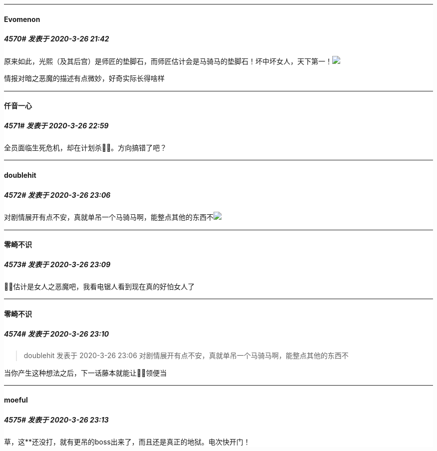 -----

####  Evomenon  
##### 4570#       发表于 2020-3-26 21:42


原来如此，光熙（及其后宫）是师匠的垫脚石，而师匠估计会是马骑马的垫脚石！坏中坏女人，天下第一！<img src="https://static.saraba1st.com/image/smiley/face2017/037.png" referrerpolicy="no-referrer">

情报对暗之恶魔的描述有点微妙，好奇实际长得啥样


-----

####  仟音一心  
##### 4571#       发表于 2020-3-26 22:59


全员面临生死危机，却在计划杀🐴🏇。方向搞错了吧？


-----

####  doublehit  
##### 4572#       发表于 2020-3-26 23:06


对剧情展开有点不安，真就单吊一个马骑马啊，能整点其他的东西不<img src="https://static.saraba1st.com/image/smiley/face2017/001.png" referrerpolicy="no-referrer">


-----

####  零崎不识  
##### 4573#       发表于 2020-3-26 23:09


🐎🏇估计是女人之恶魔吧，我看电锯人看到现在真的好怕女人了


-----

####  零崎不识  
##### 4574#       发表于 2020-3-26 23:10


<blockquote>doublehit 发表于 2020-3-26 23:06
对剧情展开有点不安，真就单吊一个马骑马啊，能整点其他的东西不</blockquote>
当你产生这种想法之后，下一话藤本就能让🐎🏇领便当


-----

####  moeful  
##### 4575#       发表于 2020-3-26 23:13


草，这**还没打，就有更吊的boss出来了，而且还是真正的地狱。电次快开门！

